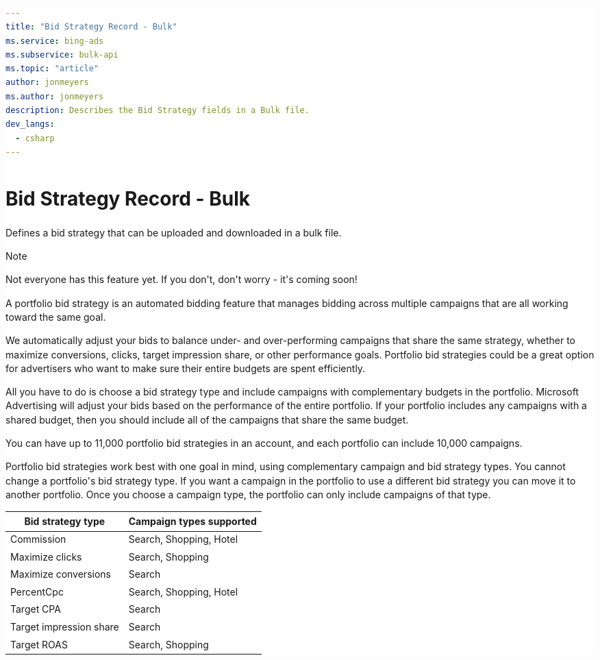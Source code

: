 ```yaml
---
title: "Bid Strategy Record - Bulk"
ms.service: bing-ads
ms.subservice: bulk-api
ms.topic: "article"
author: jonmeyers
ms.author: jonmeyers
description: Describes the Bid Strategy fields in a Bulk file.
dev_langs:
  - csharp
---
```

# Bid Strategy Record - Bulk
Defines a bid strategy that can be uploaded and downloaded in a bulk file.  

> [!NOTE]
> Not everyone has this feature yet. If you don't, don't worry - it's coming soon!

A portfolio bid strategy is an automated bidding feature that manages bidding across multiple campaigns that are all working toward the same goal.

We automatically adjust your bids to balance under- and over-performing campaigns that share the same strategy, whether to maximize conversions, clicks, target impression share, or other performance goals. Portfolio bid strategies could be a great option for advertisers who want to make sure their entire budgets are spent efficiently.

All you have to do is choose a bid strategy type and include campaigns with complementary budgets in the portfolio. Microsoft Advertising will adjust your bids based on the performance of the entire portfolio. If your portfolio includes any campaigns with a shared budget, then you should include all of the campaigns that share the same budget.  

You can have up to 11,000 portfolio bid strategies in an account, and each portfolio can include 10,000 campaigns. 

Portfolio bid strategies work best with one goal in mind, using complementary campaign and bid strategy types. You cannot change a portfolio's bid strategy type. If you want a campaign in the portfolio to use a different bid strategy you can move it to another portfolio. Once you choose a campaign type, the portfolio can only include campaigns of that type.  

|Bid strategy type|Campaign types supported|
|-----|-----|
|Commission|Search, Shopping, Hotel|
|Maximize clicks|Search, Shopping|
|Maximize conversions|Search|
|PercentCpc|Search, Shopping, Hotel|
|Target CPA|Search|
|Target impression share|Search|
|Target ROAS|Search, Shopping|

